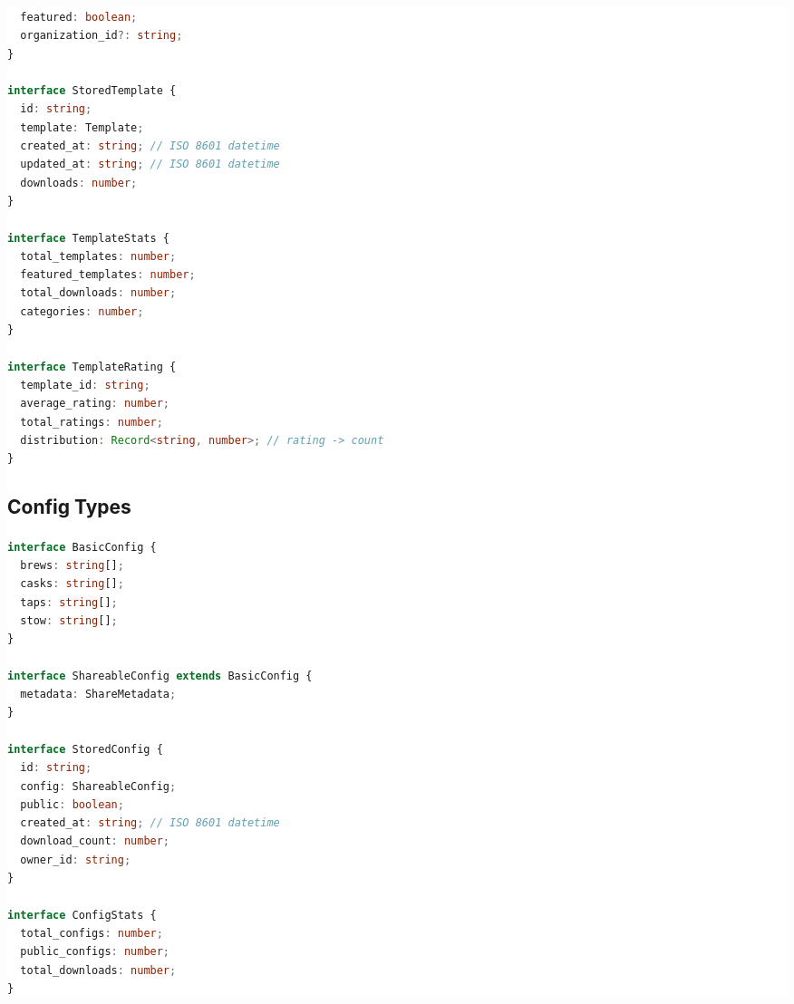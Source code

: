 ```typescript
  featured: boolean;
  organization_id?: string;
}

interface StoredTemplate {
  id: string;
  template: Template;
  created_at: string; // ISO 8601 datetime
  updated_at: string; // ISO 8601 datetime
  downloads: number;
}

interface TemplateStats {
  total_templates: number;
  featured_templates: number;
  total_downloads: number;
  categories: number;
}

interface TemplateRating {
  template_id: string;
  average_rating: number;
  total_ratings: number;
  distribution: Record<string, number>; // rating -> count
}
```

## Config Types

```typescript
interface BasicConfig {
  brews: string[];
  casks: string[];
  taps: string[];
  stow: string[];
}

interface ShareableConfig extends BasicConfig {
  metadata: ShareMetadata;
}

interface StoredConfig {
  id: string;
  config: ShareableConfig;
  public: boolean;
  created_at: string; // ISO 8601 datetime
  download_count: number;
  owner_id: string;
}

interface ConfigStats {
  total_configs: number;
  public_configs: number;
  total_downloads: number;
}
```
